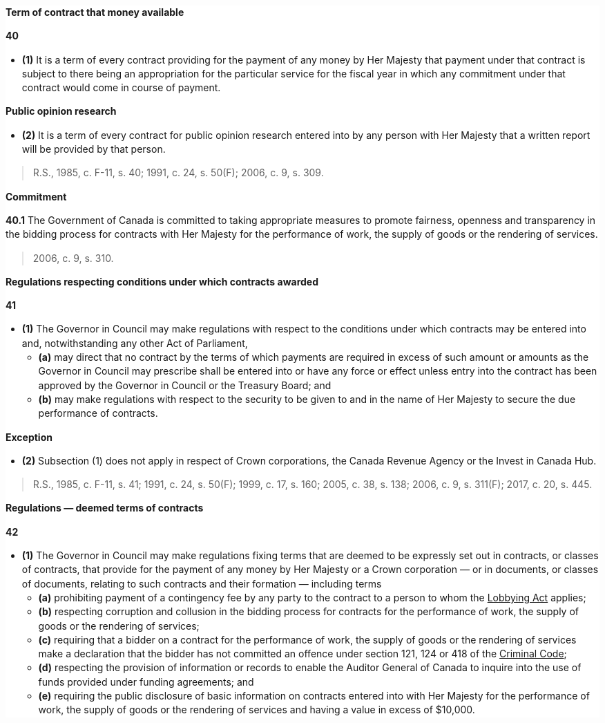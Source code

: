 

**Term of contract that money available**

**40** 

- **(1)** It is a term of every contract providing for the payment of any money by Her Majesty that payment under that contract is subject to there being an appropriation for the particular service for the fiscal year in which any commitment under that contract would come in course of payment.

**Public opinion research**

- **(2)** It is a term of every contract for public opinion research entered into by any person with Her Majesty that a written report will be provided by that person.
> R.S., 1985, c. F-11, s. 40; 1991, c. 24, s. 50(F); 2006, c. 9, s. 309.





**Commitment**

**40.1** The Government of Canada is committed to taking appropriate measures to promote fairness, openness and transparency in the bidding process for contracts with Her Majesty for the performance of work, the supply of goods or the rendering of services.
> 2006, c. 9, s. 310.





**Regulations respecting conditions under which contracts awarded**

**41** 

- **(1)** The Governor in Council may make regulations with respect to the conditions under which contracts may be entered into and, notwithstanding any other Act of Parliament,
	- **(a)** may direct that no contract by the terms of which payments are required in excess of such amount or amounts as the Governor in Council may prescribe shall be entered into or have any force or effect unless entry into the contract has been approved by the Governor in Council or the Treasury Board; and
	- **(b)** may make regulations with respect to the security to be given to and in the name of Her Majesty to secure the due performance of contracts.

**Exception**

- **(2)** Subsection (1) does not apply in respect of Crown corporations, the Canada Revenue Agency or the Invest in Canada Hub.
> R.S., 1985, c. F-11, s. 41; 1991, c. 24, s. 50(F); 1999, c. 17, s. 160; 2005, c. 38, s. 138; 2006, c. 9, s. 311(F); 2017, c. 20, s. 445.





**Regulations — deemed terms of contracts**

**42** 

- **(1)** The Governor in Council may make regulations fixing terms that are deemed to be expressly set out in contracts, or classes of contracts, that provide for the payment of any money by Her Majesty or a Crown corporation — or in documents, or classes of documents, relating to such contracts and their formation — including terms
	- **(a)** prohibiting payment of a contingency fee by any party to the contract to a person to whom the [Lobbying Act](/en/Acts/Statutes%20of%20Canada/1985/c.%2044%20(4th%20Supp.).md) applies;
	- **(b)** respecting corruption and collusion in the bidding process for contracts for the performance of work, the supply of goods or the rendering of services;
	- **(c)** requiring that a bidder on a contract for the performance of work, the supply of goods or the rendering of services make a declaration that the bidder has not committed an offence under section 121, 124 or 418 of the [Criminal Code](/en/Acts/Revised%20Statutes%20of%20Canada/C/C-46.md);
	- **(d)** respecting the provision of information or records to enable the Auditor General of Canada to inquire into the use of funds provided under funding agreements; and
	- **(e)** requiring the public disclosure of basic information on contracts entered into with Her Majesty for the performance of work, the supply of goods or the rendering of services and having a value in excess of $10,000.
